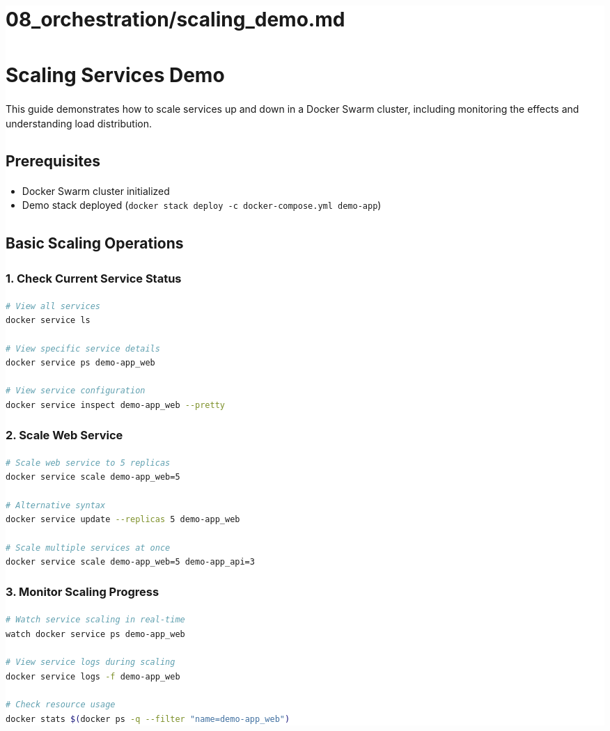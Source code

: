 # 08_orchestration/scaling_demo.md

# Scaling Services Demo

This guide demonstrates how to scale services up and down in a Docker Swarm cluster, including monitoring the effects and understanding load distribution.

## Prerequisites

- Docker Swarm cluster initialized
- Demo stack deployed (`docker stack deploy -c docker-compose.yml demo-app`)

## Basic Scaling Operations

### 1. Check Current Service Status

```bash
# View all services
docker service ls

# View specific service details
docker service ps demo-app_web

# View service configuration
docker service inspect demo-app_web --pretty
```

### 2. Scale Web Service

```bash
# Scale web service to 5 replicas
docker service scale demo-app_web=5

# Alternative syntax
docker service update --replicas 5 demo-app_web

# Scale multiple services at once
docker service scale demo-app_web=5 demo-app_api=3
```

### 3. Monitor Scaling Progress

```bash
# Watch service scaling in real-time
watch docker service ps demo-app_web

# View service logs during scaling
docker service logs -f demo-app_web

# Check resource usage
docker stats $(docker ps -q --filter "name=demo-app_web")
```
